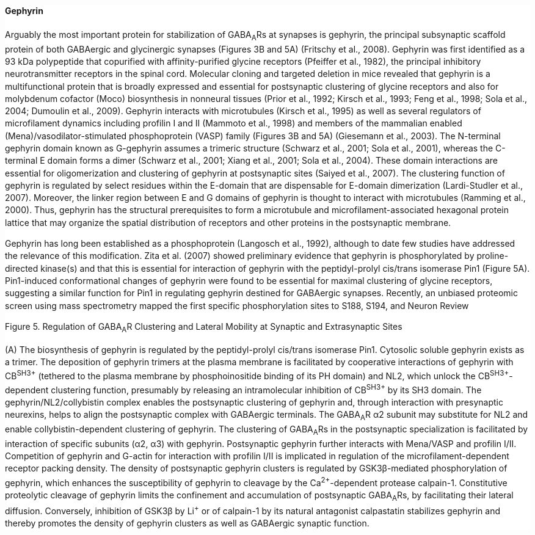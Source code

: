 #### Gephyrin

Arguably the most important protein for stabilization of GABA<sub>A</sub>Rs at synapses is gephyrin, the principal subsynaptic scaffold protein of both GABAergic and glycinergic synapses (Figures 3B and 5A) (Fritschy et al., 2008). Gephyrin was first identified as a 93 kDa polypeptide that copurified with affinity-purified glycine receptors (Pfeiffer et al., 1982), the principal inhibitory neurotransmitter receptors in the spinal cord. Molecular cloning and targeted deletion in mice revealed that gephyrin is a multifunctional protein that is broadly expressed and essential for postsynaptic clustering of glycine receptors and also for molybdenum cofactor (Moco) biosynthesis in nonneural tissues (Prior et al., 1992; Kirsch et al., 1993; Feng et al., 1998; Sola et al., 2004; Dumoulin et al., 2009). Gephyrin interacts with microtubules (Kirsch et al., 1995) as well as several regulators of microfilament dynamics including profilin I and II (Mammoto et al., 1998) and members of the mammalian enabled (Mena)/vasodilator-stimulated phosphoprotein (VASP) family (Figures 3B and 5A) (Giesemann et al., 2003). The N-terminal gephyrin domain known as G-gephyrin assumes a trimeric structure (Schwarz et al., 2001; Sola et al., 2001), whereas the C-terminal E domain forms a dimer (Schwarz et al., 2001; Xiang et al., 2001; Sola et al., 2004). These domain interactions are essential for oligomerization and clustering of gephyrin at postsynaptic sites (Saiyed et al., 2007). The clustering function of gephyrin is regulated by select residues within the E-domain that are dispensable for E-domain dimerization (Lardi-Studler et al., 2007). Moreover, the linker region between E and G domains of gephyrin is thought to interact with microtubules (Ramming et al., 2000). Thus, gephyrin has the structural prerequisites to form a microtubule and microfilament-associated hexagonal protein lattice that may organize the spatial distribution of receptors and other proteins in the postsynaptic membrane.

Gephyrin has long been established as a phosphoprotein (Langosch et al., 1992), although to date few studies have addressed the relevance of this modification. Zita et al. (2007) showed preliminary evidence that gephyrin is phosphorylated by proline-directed kinase(s) and that this is essential for interaction of gephyrin with the peptidyl-prolyl cis/trans isomerase Pin1 (Figure 5A). Pin1-induced conformational changes of gephyrin were found to be essential for maximal clustering of glycine receptors, suggesting a similar function for Pin1 in regulating gephyrin destined for GABAergic synapses. Recently, an unbiased proteomic screen using mass spectrometry mapped the first specific phosphorylation sites to S188, S194, and
Neuron
Review

Figure 5. Regulation of GABA<sub>A</sub>R Clustering and Lateral Mobility at Synaptic and Extrasynaptic Sites

(A) The biosynthesis of gephyrin is regulated by the peptidyl-prolyl cis/trans isomerase Pin1. Cytosolic soluble gephyrin exists as a trimer. The deposition of gephyrin trimers at the plasma membrane is facilitated by cooperative interactions of gephyrin with CB<sup>SH3+</sup> (tethered to the plasma membrane by phosphoinositide binding of its PH domain) and NL2, which unlock the CB<sup>SH3+</sup>-dependent clustering function, presumably by releasing an intramolecular inhibition of CB<sup>SH3+</sup> by its SH3 domain. The gephyrin/NL2/collybistin complex enables the postsynaptic clustering of gephyrin and, through interaction with presynaptic neurexins, helps to align the postsynaptic complex with GABAergic terminals. The GABA<sub>A</sub>R α2 subunit may substitute for NL2 and enable collybistin-dependent clustering of gephyrin. The clustering of GABA<sub>A</sub>Rs in the postsynaptic specialization is facilitated by interaction of specific subunits (α2, α3) with gephyrin. Postsynaptic gephyrin further interacts with Mena/VASP and profilin I/II. Competition of gephyrin and G-actin for interaction with profilin I/II is implicated in regulation of the microfilament-dependent receptor packing density. The density of postsynaptic gephyrin clusters is regulated by GSK3β-mediated phosphorylation of gephyrin, which enhances the susceptibility of gephyrin to cleavage by the Ca<sup>2+</sup>-dependent protease calpain-1. Constitutive proteolytic cleavage of gephyrin limits the confinement and accumulation of postsynaptic GABA<sub>A</sub>Rs, by facilitating their lateral diffusion. Conversely, inhibition of GSK3β by Li<sup>+</sup> or of calpain-1 by its natural antagonist calpastatin stabilizes gephyrin and thereby promotes the density of gephyrin clusters as well as GABAergic synaptic function.
